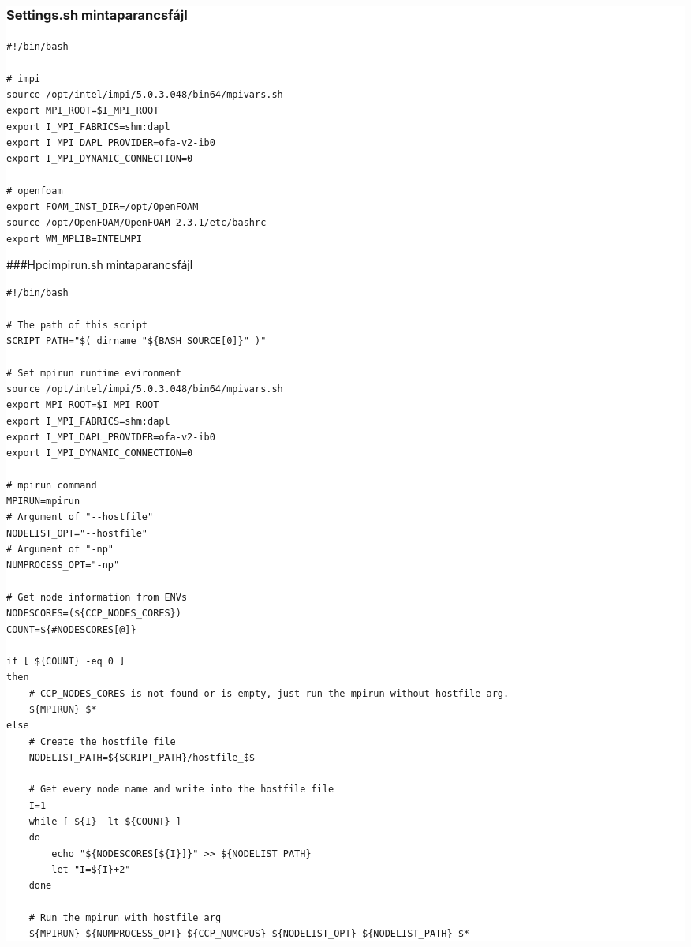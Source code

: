 ### <a name="sample-settingssh-script"></a>Settings.sh mintaparancsfájl

```
#!/bin/bash

# impi
source /opt/intel/impi/5.0.3.048/bin64/mpivars.sh
export MPI_ROOT=$I_MPI_ROOT
export I_MPI_FABRICS=shm:dapl
export I_MPI_DAPL_PROVIDER=ofa-v2-ib0
export I_MPI_DYNAMIC_CONNECTION=0

# openfoam
export FOAM_INST_DIR=/opt/OpenFOAM
source /opt/OpenFOAM/OpenFOAM-2.3.1/etc/bashrc
export WM_MPLIB=INTELMPI
```


###<a name="sample-hpcimpirunsh-script"></a>Hpcimpirun.sh mintaparancsfájl

```
#!/bin/bash

# The path of this script
SCRIPT_PATH="$( dirname "${BASH_SOURCE[0]}" )"

# Set mpirun runtime evironment
source /opt/intel/impi/5.0.3.048/bin64/mpivars.sh
export MPI_ROOT=$I_MPI_ROOT
export I_MPI_FABRICS=shm:dapl
export I_MPI_DAPL_PROVIDER=ofa-v2-ib0
export I_MPI_DYNAMIC_CONNECTION=0

# mpirun command
MPIRUN=mpirun
# Argument of "--hostfile"
NODELIST_OPT="--hostfile"
# Argument of "-np"
NUMPROCESS_OPT="-np"

# Get node information from ENVs
NODESCORES=(${CCP_NODES_CORES})
COUNT=${#NODESCORES[@]}

if [ ${COUNT} -eq 0 ]
then
    # CCP_NODES_CORES is not found or is empty, just run the mpirun without hostfile arg.
    ${MPIRUN} $*
else
    # Create the hostfile file
    NODELIST_PATH=${SCRIPT_PATH}/hostfile_$$

    # Get every node name and write into the hostfile file
    I=1
    while [ ${I} -lt ${COUNT} ]
    do
        echo "${NODESCORES[${I}]}" >> ${NODELIST_PATH}
        let "I=${I}+2"
    done

    # Run the mpirun with hostfile arg
    ${MPIRUN} ${NUMPROCESS_OPT} ${CCP_NUMCPUS} ${NODELIST_OPT} ${NODELIST_PATH} $*

```

[keygen]: ./media/virtual-machines-linux-classic-hpcpack-cluster-openfoam/keygen.png
[keys]: ./media/virtual-machines-linux-classic-hpcpack-cluster-openfoam/keys.png
[step_variables]: ./media/virtual-machines-linux-classic-hpcpack-cluster-openfoam/step_variables.png
[data_files]: ./media/virtual-machines-linux-classic-hpcpack-cluster-openfoam/data_files.png
[decompose]: ./media/virtual-machines-linux-classic-hpcpack-cluster-openfoam/decompose.png
[job_details]: ./media/virtual-machines-linux-classic-hpcpack-cluster-openfoam/job_details.png
[job_resources]: ./media/virtual-machines-linux-classic-hpcpack-cluster-openfoam/job_resources.png
[task_details1]: ./media/virtual-machines-linux-classic-hpcpack-cluster-openfoam/task_details1.png
[task_dependencies]: ./media/virtual-machines-linux-classic-hpcpack-cluster-openfoam/task_dependencies.png
[creds]: ./media/virtual-machines-linux-classic-hpcpack-cluster-openfoam/creds.png
[heat_map]: ./media/virtual-machines-linux-classic-hpcpack-cluster-openfoam/heat_map.png
[tank]: ./media/virtual-machines-linux-classic-hpcpack-cluster-openfoam/tank.png
[tank_result]: ./media/virtual-machines-linux-classic-hpcpack-cluster-openfoam/tank_result.png
[isosurface]: ./media/virtual-machines-linux-classic-hpcpack-cluster-openfoam/isosurface.png
[isosurface_color]: ./media/virtual-machines-linux-classic-hpcpack-cluster-openfoam/isosurface_color.png
[linux_processes]: ./media/virtual-machines-linux-classic-hpcpack-cluster-openfoam/linux_processes.png